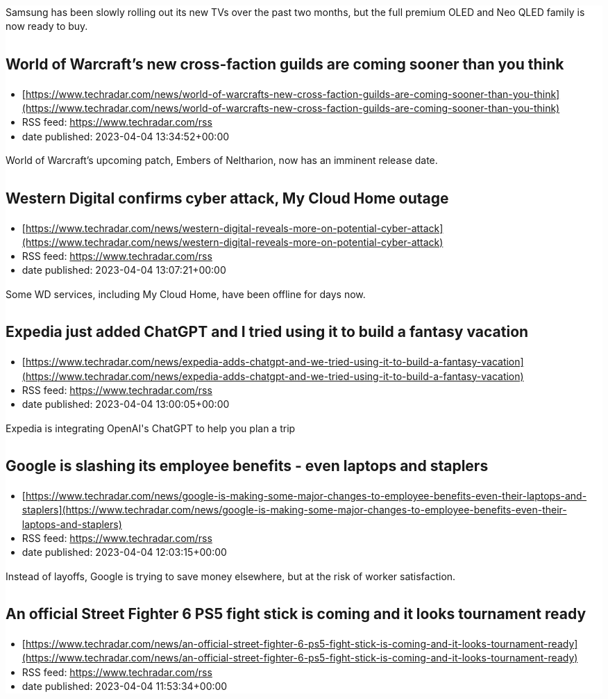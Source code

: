 Samsung has been slowly rolling out its new TVs over the past two months, but the full premium OLED and Neo QLED family is now ready to buy.

## World of Warcraft’s new cross-faction guilds are coming sooner than you think
 - [https://www.techradar.com/news/world-of-warcrafts-new-cross-faction-guilds-are-coming-sooner-than-you-think](https://www.techradar.com/news/world-of-warcrafts-new-cross-faction-guilds-are-coming-sooner-than-you-think)
 - RSS feed: https://www.techradar.com/rss
 - date published: 2023-04-04 13:34:52+00:00

World of Warcraft’s upcoming patch, Embers of Neltharion, now has an imminent release date.

## Western Digital confirms cyber attack, My Cloud Home outage
 - [https://www.techradar.com/news/western-digital-reveals-more-on-potential-cyber-attack](https://www.techradar.com/news/western-digital-reveals-more-on-potential-cyber-attack)
 - RSS feed: https://www.techradar.com/rss
 - date published: 2023-04-04 13:07:21+00:00

Some WD services, including My Cloud Home, have been offline for days now.

## Expedia just added ChatGPT and I tried using it to build a fantasy vacation
 - [https://www.techradar.com/news/expedia-adds-chatgpt-and-we-tried-using-it-to-build-a-fantasy-vacation](https://www.techradar.com/news/expedia-adds-chatgpt-and-we-tried-using-it-to-build-a-fantasy-vacation)
 - RSS feed: https://www.techradar.com/rss
 - date published: 2023-04-04 13:00:05+00:00

Expedia is integrating OpenAI's ChatGPT to help you plan a trip

## Google is slashing its employee benefits - even laptops and staplers
 - [https://www.techradar.com/news/google-is-making-some-major-changes-to-employee-benefits-even-their-laptops-and-staplers](https://www.techradar.com/news/google-is-making-some-major-changes-to-employee-benefits-even-their-laptops-and-staplers)
 - RSS feed: https://www.techradar.com/rss
 - date published: 2023-04-04 12:03:15+00:00

Instead of layoffs, Google is trying to save money elsewhere, but at the risk of worker satisfaction.

## An official Street Fighter 6 PS5 fight stick is coming and it looks tournament ready
 - [https://www.techradar.com/news/an-official-street-fighter-6-ps5-fight-stick-is-coming-and-it-looks-tournament-ready](https://www.techradar.com/news/an-official-street-fighter-6-ps5-fight-stick-is-coming-and-it-looks-tournament-ready)
 - RSS feed: https://www.techradar.com/rss
 - date published: 2023-04-04 11:53:34+00:00
